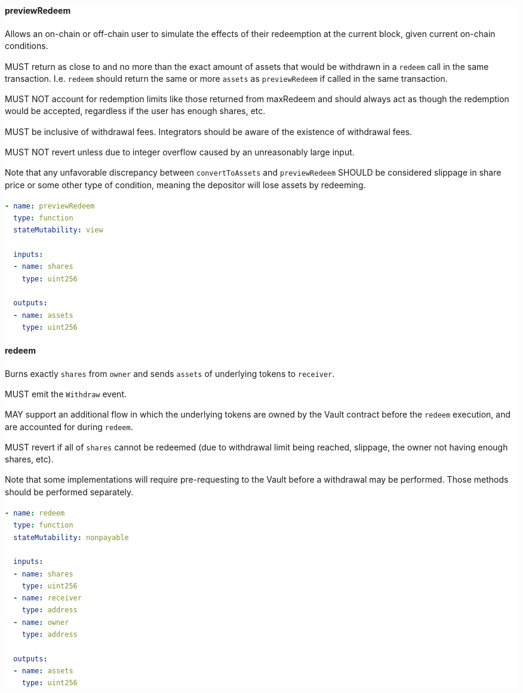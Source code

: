 #### previewRedeem

Allows an on-chain or off-chain user to simulate the effects of their redeemption at the current block, given current on-chain conditions.

MUST return as close to and no more than the exact amount of assets that would be withdrawn in a `redeem` call in the same transaction. I.e. `redeem` should return the same or more `assets` as `previewRedeem` if called in the same transaction.

MUST NOT account for redemption limits like those returned from maxRedeem and should always act as though the redemption would be accepted, regardless if the user has enough shares, etc.

MUST be inclusive of withdrawal fees. Integrators should be aware of the existence of withdrawal fees.

MUST NOT revert unless due to integer overflow caused by an unreasonably large input.

Note that any unfavorable discrepancy between `convertToAssets` and `previewRedeem` SHOULD be considered slippage in share price or some other type of condition, meaning the depositor will lose assets by redeeming.

```yaml
- name: previewRedeem
  type: function
  stateMutability: view

  inputs:
  - name: shares
    type: uint256

  outputs:
  - name: assets
    type: uint256
```

#### redeem

Burns exactly `shares` from `owner` and sends `assets` of underlying tokens to `receiver`.

MUST emit the `Withdraw` event.

MAY support an additional flow in which the underlying tokens are owned by the Vault contract before the `redeem` execution, and are accounted for during `redeem`.

MUST revert if all of `shares` cannot be redeemed (due to withdrawal limit being reached, slippage, the owner not having enough shares, etc).

Note that some implementations will require pre-requesting to the Vault before a withdrawal may be performed. Those methods should be performed separately.

```yaml
- name: redeem
  type: function
  stateMutability: nonpayable

  inputs:
  - name: shares
    type: uint256
  - name: receiver
    type: address
  - name: owner
    type: address

  outputs:
  - name: assets
    type: uint256
```

